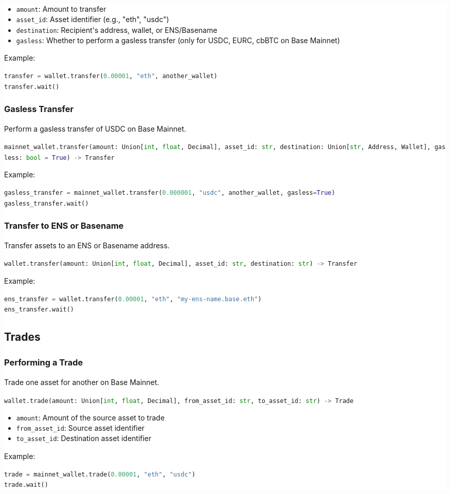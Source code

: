 - `amount`: Amount to transfer
- `asset_id`: Asset identifier (e.g., "eth", "usdc")
- `destination`: Recipient's address, wallet, or ENS/Basename
- `gasless`: Whether to perform a gasless transfer (only for USDC, EURC, cbBTC on Base Mainnet)

Example:
```python
transfer = wallet.transfer(0.00001, "eth", another_wallet)
transfer.wait()
```

### Gasless Transfer

Perform a gasless transfer of USDC on Base Mainnet.

```python
mainnet_wallet.transfer(amount: Union[int, float, Decimal], asset_id: str, destination: Union[str, Address, Wallet], gasless: bool = True) -> Transfer
```

Example:
```python
gasless_transfer = mainnet_wallet.transfer(0.000001, "usdc", another_wallet, gasless=True)
gasless_transfer.wait()
```

### Transfer to ENS or Basename

Transfer assets to an ENS or Basename address.

```python
wallet.transfer(amount: Union[int, float, Decimal], asset_id: str, destination: str) -> Transfer
```

Example:
```python
ens_transfer = wallet.transfer(0.00001, "eth", "my-ens-name.base.eth")
ens_transfer.wait()
```

## Trades

### Performing a Trade

Trade one asset for another on Base Mainnet.

```python
wallet.trade(amount: Union[int, float, Decimal], from_asset_id: str, to_asset_id: str) -> Trade
```

- `amount`: Amount of the source asset to trade
- `from_asset_id`: Source asset identifier
- `to_asset_id`: Destination asset identifier

Example:
```python
trade = mainnet_wallet.trade(0.00001, "eth", "usdc")
trade.wait()
```
